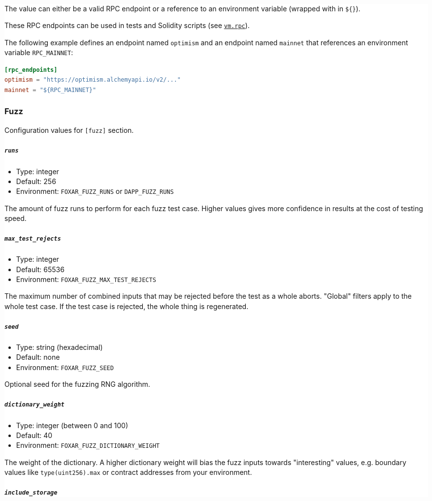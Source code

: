 The value can either be a valid RPC endpoint or a reference to an environment variable (wrapped with in `${}`).

These RPC endpoints can be used in tests and Solidity scripts (see [`vm.rpc`](../cheatcodes/rpc.md)).

The following example defines an endpoint named `optimism` and an endpoint named `mainnet` that references an environment variable `RPC_MAINNET`:

```toml
[rpc_endpoints]
optimism = "https://optimism.alchemyapi.io/v2/..."
mainnet = "${RPC_MAINNET}"
```

### Fuzz

Configuration values for `[fuzz]` section.

##### `runs`

- Type: integer
- Default: 256
- Environment: `FOXAR_FUZZ_RUNS` or `DAPP_FUZZ_RUNS`

The amount of fuzz runs to perform for each fuzz test case. Higher values gives more confidence in results at the cost of testing speed.

##### `max_test_rejects`

- Type: integer
- Default: 65536
- Environment: `FOXAR_FUZZ_MAX_TEST_REJECTS`

The maximum number of combined inputs that may be rejected before the test as a whole aborts.
"Global" filters apply to the whole test case. If the test case is rejected, the whole thing is regenerated.

##### `seed`

- Type: string (hexadecimal)
- Default: none
- Environment: `FOXAR_FUZZ_SEED`

Optional seed for the fuzzing RNG algorithm.

##### `dictionary_weight`

- Type: integer (between 0 and 100)
- Default: 40
- Environment: `FOXAR_FUZZ_DICTIONARY_WEIGHT`

The weight of the dictionary. A higher dictionary weight will bias the fuzz inputs towards "interesting" values, e.g. boundary values like `type(uint256).max` or contract addresses from your environment.

##### `include_storage`
